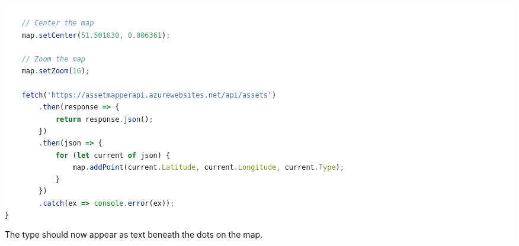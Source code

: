```javascript

    // Center the map
    map.setCenter(51.501030, 0.006361);

    // Zoom the map
    map.setZoom(16);

    fetch('https://assetmapperapi.azurewebsites.net/api/assets')
        .then(response => {
            return response.json();
        })
        .then(json => {
            for (let current of json) {
                map.addPoint(current.Latitude, current.Longitude, current.Type);
            }
        })
        .catch(ex => console.error(ex));
}
```

</Answer>

The type should now appear as text beneath the dots on the map.